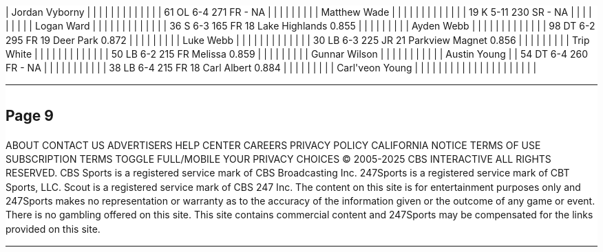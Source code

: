| Jordan Vyborny |  |  |  |  |  |  |  |  |  |
|  |  | 61 OL 6-4 271 FR - NA |  |  |  |  |  |  |  |
| Matthew Wade |  |  |  |  |  |  |  |  |  |
|  |  | 19 K 5-11 230 SR - NA |  |  |  |  |  |  |  |
| Logan Ward |  |  |  |  |  |  |  |  |  |
|  |  | 36 S 6-3 165 FR 18 Lake Highlands 0.855 |  |  |  |  |  |  |  |
| Ayden Webb |  |  |  |  |  |  |  |  |  |
|  |  | 98 DT 6-2 295 FR 19 Deer Park 0.872 |  |  |  |  |  |  |  |
| Luke Webb |  |  |  |  |  |  |  |  |  |
|  |  | 30 LB 6-3 225 JR 21 Parkview Magnet 0.856 |  |  |  |  |  |  |  |
| Trip White |  |  |  |  |  |  |  |  |  |
|  |  | 50 LB 6-2 215 FR Melissa 0.859 |  |  |  |  |  |  |  |
| Gunnar Wilson |  |  |  |  |  |  |  |  |  |
| Austin Young |  | 54 DT 6-4 260 FR - NA |  |  |  |  |  |  |  |
|  |  | 38 LB 6-4 215 FR 18 Carl Albert 0.884 |  |  |  |  |  |  |  |
| Carl'veon Young |  |  |  |  |  |  |  |  |  |
|  |  |  |  |  |  |  |  |  |  |



---

## Page 9

ABOUT CONTACT US ADVERTISERS HELP CENTER CAREERS PRIVACY POLICY CALIFORNIA NOTICE TERMS OF USE SUBSCRIPTION TERMS
TOGGLE FULL/MOBILE
YOUR PRIVACY CHOICES
© 2005-2025 CBS INTERACTIVE ALL RIGHTS RESERVED. CBS Sports is a registered service mark of CBS Broadcasting Inc. 247Sports is a registered service mark of CBT Sports, LLC. Scout is a registered service mark of CBS 247 Inc.
The content on this site is for entertainment purposes only and 247Sports makes no representation or warranty as to the accuracy of the information given or the outcome of any game or event.
There is no gambling offered on this site. This site contains commercial content and 247Sports may be compensated for the links provided on this site.

---


